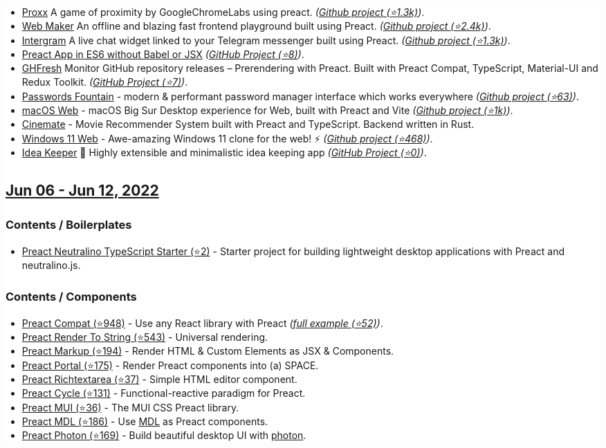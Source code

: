 *   [Proxx](https://proxx.app) A game of proximity by GoogleChromeLabs using preact. *([Github project (⭐1.3k)](https://github.com/GoogleChromeLabs/proxx))*.
*   [Web Maker](https://webmaker.app) An offline and blazing fast frontend playground built using Preact. *([Github project (⭐2.4k)](https://github.com/chinchang/web-maker))*.
*   [Intergram](https://www.intergram.xyz) A live chat widget linked to your Telegram messenger built using Preact. *([Github project (⭐1.3k)](https://github.com/idoco/intergram))*.
*   [Preact App in ES6 without Babel or JSX](https://vanilla-preact.surge.sh) *([GitHub Project (⭐8)](https://github.com/safdarjamal/vanilla-preact/))*.
*   [GHFresh](https://code2k.github.io/ghfresh/) Monitor GitHub repository releases – Prerendering with Preact. Built with Preact Compat, TypeScript, Material-UI and Redux Toolkit. *([GitHub Project (⭐7)](https://github.com/code2k/ghfresh))*.
*   [Passwords Fountain](https://passwords-fountain.com/) - modern & performant password manager interface which works everywhere *([Github project (⭐63)](https://github.com/kolodziejczakM/passwords-fountain))*.
*   [macOS Web](https://macos-preact.now.sh) - macOS Big Sur Desktop experience for Web, built with Preact and Vite *([Github project (⭐1k)](https://github.com/PuruVJ/macos-preact))*.
*   [Cinemate](https://cinemate.me) - Movie Recommender System built with Preact and TypeScript. Backend written in Rust.
*   [Windows 11 Web](https://win11.vercel.app) - Awe-amazing Windows 11 clone for the web! ⚡ *([Github project (⭐468)](https://github.com/PiyushSuthar/Windows-11-Web))*.
*   [Idea Keeper](https://miftikcz.github.io/idea-keeper-2) :brain: Highly extensible and minimalistic idea keeping app *([GitHub Project (⭐0)](https://github.com/MiftikCZ/idea-keeper-2))*.

## [Jun 06 - Jun 12, 2022](/content/2022/23/README.md)

### Contents / Boilerplates

*   [Preact Neutralino TypeScript Starter (⭐2)](https://github.com/ernest-rudnicki/preact-neutralino-typescript-starter) - Starter project for building lightweight desktop applications with Preact and neutralino.js.

### Contents / Components

*   [Preact Compat (⭐948)](https://github.com/preactjs/preact-compat) - Use any React library with Preact *([full example (⭐52)](https://github.com/developit/preact-compat-example))*.
*   [Preact Render To String (⭐543)](https://github.com/preactjs/preact-render-to-string) - Universal rendering.
*   [Preact Markup (⭐194)](https://github.com/developit/preact-markup) - Render HTML & Custom Elements as JSX & Components.
*   [Preact Portal (⭐175)](https://github.com/developit/preact-portal) - Render Preact components into (a) SPACE.
*   [Preact Richtextarea (⭐37)](https://github.com/developit/preact-richtextarea) - Simple HTML editor component.
*   [Preact Cycle (⭐131)](https://github.com/developit/preact-cycle) - Functional-reactive paradigm for Preact.
*   [Preact MUI (⭐36)](https://github.com/luisvinicius167/preact-mui) - The MUI CSS Preact library.
*   [Preact MDL (⭐186)](https://github.com/developit/preact-mdl) - Use [MDL](https://getmdl.io) as Preact components.
*   [Preact Photon (⭐169)](https://github.com/developit/preact-photon) - Build beautiful desktop UI with [photon](http://photonkit.com).

